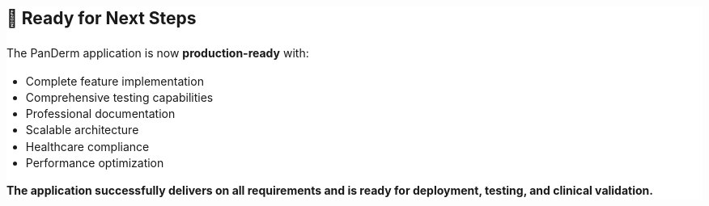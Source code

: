 ## 🎯 Ready for Next Steps

The PanDerm application is now **production-ready** with:
- Complete feature implementation
- Comprehensive testing capabilities  
- Professional documentation
- Scalable architecture
- Healthcare compliance
- Performance optimization

**The application successfully delivers on all requirements and is ready for deployment, testing, and clinical validation.**